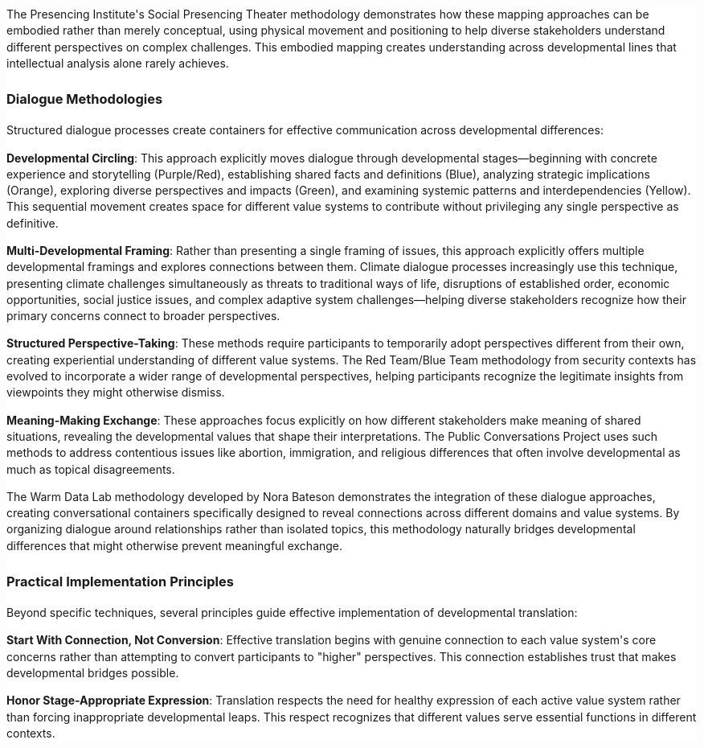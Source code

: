The Presencing Institute's Social Presencing Theater methodology demonstrates how these mapping approaches can be embodied rather than merely conceptual, using physical movement and positioning to help diverse stakeholders understand different perspectives on complex challenges. This embodied mapping creates understanding across developmental lines that intellectual analysis alone rarely achieves.

### Dialogue Methodologies

Structured dialogue processes create containers for effective communication across developmental differences:

**Developmental Circling**: This approach explicitly moves dialogue through developmental stages—beginning with concrete experience and storytelling (Purple/Red), establishing shared facts and definitions (Blue), analyzing strategic implications (Orange), exploring diverse perspectives and impacts (Green), and examining systemic patterns and interdependencies (Yellow). This sequential movement creates space for different value systems to contribute without privileging any single perspective as definitive.

**Multi-Developmental Framing**: Rather than presenting a single framing of issues, this approach explicitly offers multiple developmental framings and explores connections between them. Climate dialogue processes increasingly use this technique, presenting climate challenges simultaneously as threats to traditional ways of life, disruptions of established order, economic opportunities, social justice issues, and complex adaptive system challenges—helping diverse stakeholders recognize how their primary concerns connect to broader perspectives.

**Structured Perspective-Taking**: These methods require participants to temporarily adopt perspectives different from their own, creating experiential understanding of different value systems. The Red Team/Blue Team methodology from security contexts has evolved to incorporate a wider range of developmental perspectives, helping participants recognize the legitimate insights from viewpoints they might otherwise dismiss.

**Meaning-Making Exchange**: These approaches focus explicitly on how different stakeholders make meaning of shared situations, revealing the developmental values that shape their interpretations. The Public Conversations Project uses such methods to address contentious issues like abortion, immigration, and religious differences that often involve developmental as much as topical disagreements.

The Warm Data Lab methodology developed by Nora Bateson demonstrates the integration of these dialogue approaches, creating conversational containers specifically designed to reveal connections across different domains and value systems. By organizing dialogue around relationships rather than isolated topics, this methodology naturally bridges developmental differences that might otherwise prevent meaningful exchange.

### Practical Implementation Principles

Beyond specific techniques, several principles guide effective implementation of developmental translation:

**Start With Connection, Not Conversion**: Effective translation begins with genuine connection to each value system's core concerns rather than attempting to convert participants to "higher" perspectives. This connection establishes trust that makes developmental bridges possible.

**Honor Stage-Appropriate Expression**: Translation respects the need for healthy expression of each active value system rather than forcing inappropriate developmental leaps. This respect recognizes that different values serve essential functions in different contexts.
